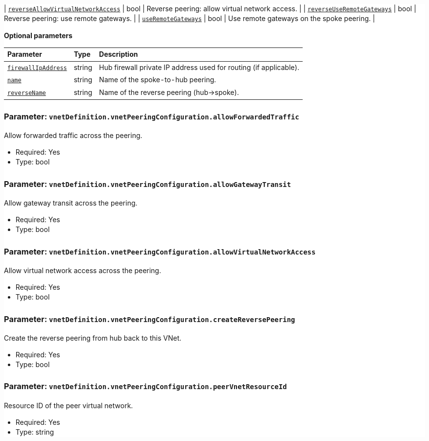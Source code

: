 | [`reverseAllowVirtualNetworkAccess`](#parameter-vnetdefinitionvnetpeeringconfigurationreverseallowvirtualnetworkaccess) | bool | Reverse peering: allow virtual network access. |
| [`reverseUseRemoteGateways`](#parameter-vnetdefinitionvnetpeeringconfigurationreverseuseremotegateways) | bool | Reverse peering: use remote gateways. |
| [`useRemoteGateways`](#parameter-vnetdefinitionvnetpeeringconfigurationuseremotegateways) | bool | Use remote gateways on the spoke peering. |

**Optional parameters**

| Parameter | Type | Description |
| :-- | :-- | :-- |
| [`firewallIpAddress`](#parameter-vnetdefinitionvnetpeeringconfigurationfirewallipaddress) | string | Hub firewall private IP address used for routing (if applicable). |
| [`name`](#parameter-vnetdefinitionvnetpeeringconfigurationname) | string | Name of the spoke-to-hub peering. |
| [`reverseName`](#parameter-vnetdefinitionvnetpeeringconfigurationreversename) | string | Name of the reverse peering (hub->spoke). |

### Parameter: `vnetDefinition.vnetPeeringConfiguration.allowForwardedTraffic`

Allow forwarded traffic across the peering.

- Required: Yes
- Type: bool

### Parameter: `vnetDefinition.vnetPeeringConfiguration.allowGatewayTransit`

Allow gateway transit across the peering.

- Required: Yes
- Type: bool

### Parameter: `vnetDefinition.vnetPeeringConfiguration.allowVirtualNetworkAccess`

Allow virtual network access across the peering.

- Required: Yes
- Type: bool

### Parameter: `vnetDefinition.vnetPeeringConfiguration.createReversePeering`

Create the reverse peering from hub back to this VNet.

- Required: Yes
- Type: bool

### Parameter: `vnetDefinition.vnetPeeringConfiguration.peerVnetResourceId`

Resource ID of the peer virtual network.

- Required: Yes
- Type: string
